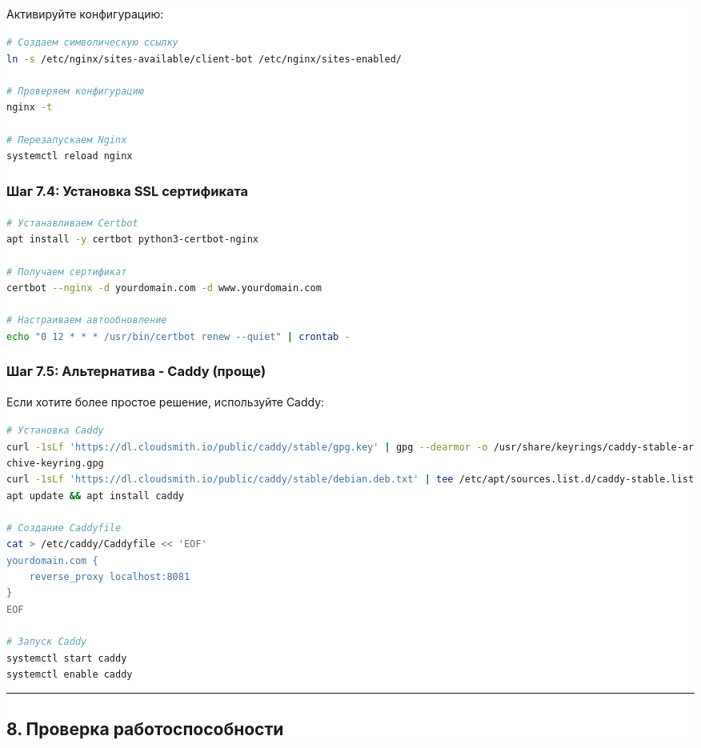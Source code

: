 Активируйте конфигурацию:

```bash
# Создаем символическую ссылку
ln -s /etc/nginx/sites-available/client-bot /etc/nginx/sites-enabled/

# Проверяем конфигурацию
nginx -t

# Перезапускаем Nginx
systemctl reload nginx
```

### Шаг 7.4: Установка SSL сертификата

```bash
# Устанавливаем Certbot
apt install -y certbot python3-certbot-nginx

# Получаем сертификат
certbot --nginx -d yourdomain.com -d www.yourdomain.com

# Настраиваем автообновление
echo "0 12 * * * /usr/bin/certbot renew --quiet" | crontab -
```

### Шаг 7.5: Альтернатива - Caddy (проще)

Если хотите более простое решение, используйте Caddy:

```bash
# Установка Caddy
curl -1sLf 'https://dl.cloudsmith.io/public/caddy/stable/gpg.key' | gpg --dearmor -o /usr/share/keyrings/caddy-stable-archive-keyring.gpg
curl -1sLf 'https://dl.cloudsmith.io/public/caddy/stable/debian.deb.txt' | tee /etc/apt/sources.list.d/caddy-stable.list
apt update && apt install caddy

# Создание Caddyfile
cat > /etc/caddy/Caddyfile << 'EOF'
yourdomain.com {
    reverse_proxy localhost:8081
}
EOF

# Запуск Caddy
systemctl start caddy
systemctl enable caddy
```

---

## 8. Проверка работоспособности
